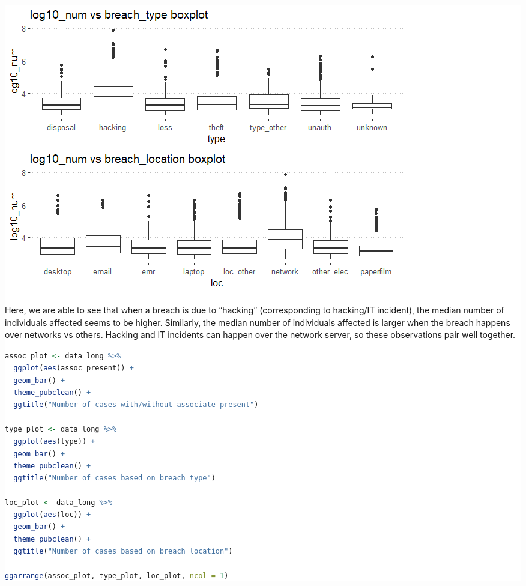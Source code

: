 ![](readme_files/figure-gfm/unnamed-chunk-15-1.png)

Here, we are able to see that when a breach is due to “hacking”
(corresponding to hacking/IT incident), the median number of individuals
affected seems to be higher. Similarly, the median number of individuals
affected is larger when the breach happens over networks vs others.
Hacking and IT incidents can happen over the network server, so these
observations pair well together.

``` r
assoc_plot <- data_long %>% 
  ggplot(aes(assoc_present)) + 
  geom_bar() + 
  theme_pubclean() + 
  ggtitle("Number of cases with/without associate present")

type_plot <- data_long %>% 
  ggplot(aes(type)) + 
  geom_bar() + 
  theme_pubclean() + 
  ggtitle("Number of cases based on breach type")

loc_plot <- data_long %>% 
  ggplot(aes(loc)) + 
  geom_bar() + 
  theme_pubclean() + 
  ggtitle("Number of cases based on breach location")

ggarrange(assoc_plot, type_plot, loc_plot, ncol = 1)
```
